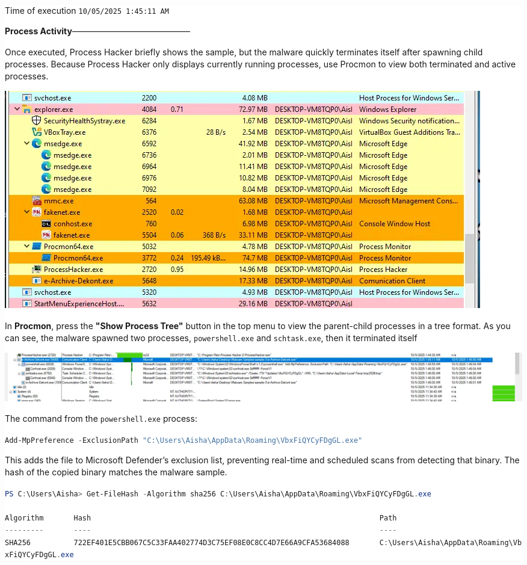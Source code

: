 Time of execution `10/05/2025 1:45:11 AM`

**Process Activity**——————————————

Once executed, Process Hacker briefly shows the sample, but the malware quickly terminates itself after spawning child processes. Because Process Hacker only displays currently running processes, use Procmon to view both terminated and active processes.  

![Alt](/images/SettingUpMalwareAnalysisLab/S4/S4-5.webp)

In **Procmon**, press the **"Show Process Tree"** button in the top menu to view the parent-child processes in a tree format. As you can see, the malware spawned two processes, `powershell.exe` and `schtask.exe`, then it terminated itself

![Alt](/images/SettingUpMalwareAnalysisLab/S4/S4-6.webp)

The command from the `powershell.exe` process:

```powershell
Add-MpPreference -ExclusionPath "C:\Users\Aisha\AppData\Roaming\VbxFiQYCyFDgGL.exe"
```

This adds the file to Microsoft Defender’s exclusion list, preventing real-time and scheduled scans from detecting that binary. The hash of the copied binary matches the malware sample. 

```powershell
PS C:\Users\Aisha> Get-FileHash -Algorithm sha256 C:\Users\Aisha\AppData\Roaming\VbxFiQYCyFDgGL.exe

Algorithm       Hash                                                                   Path
---------       ----                                                                   ----
SHA256          722EF401E5CBB067C5C33FAA402774D3C75EF08E0C8CC4D7E66A9CFA53684088       C:\Users\Aisha\AppData\Roaming\VbxFiQYCyFDgGL.exe
```
